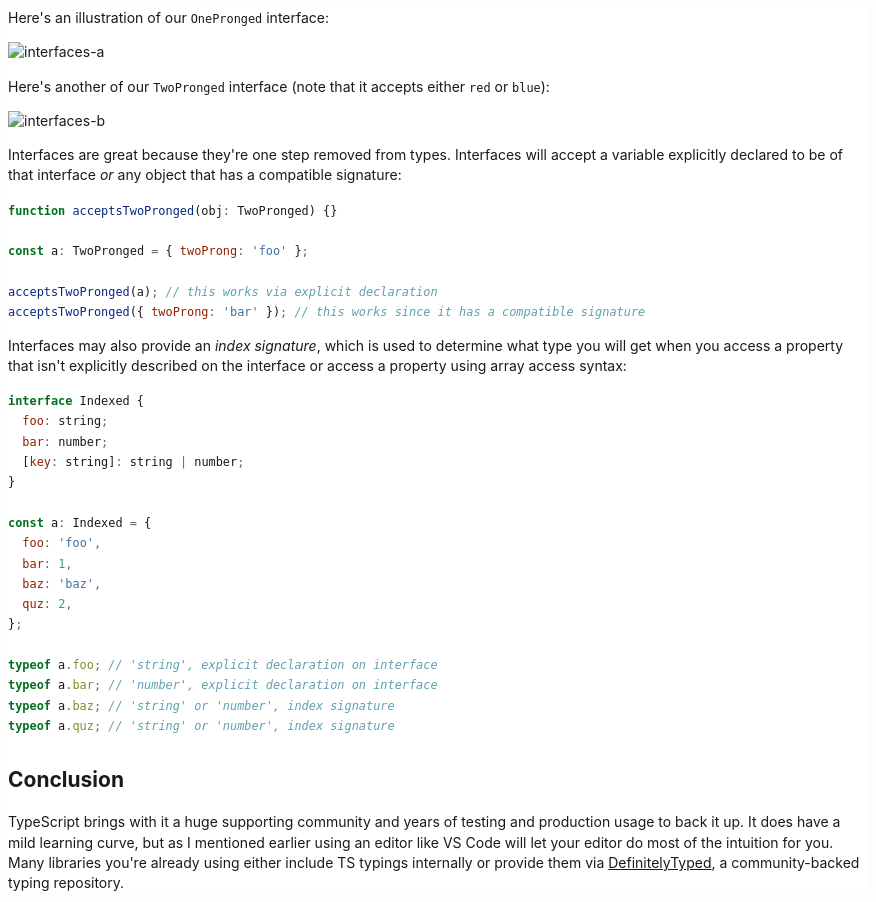 Here's an illustration of our `OnePronged` interface:

![interfaces-a](009-interfaces-a.png)

Here's another of our `TwoPronged` interface (note that it accepts either `red` or `blue`):

![interfaces-b](009-interfaces-b.png)

Interfaces are great because they're one step removed from types. Interfaces will accept a variable explicitly declared to be of that
interface _or_ any object that has a compatible signature:

```js
function acceptsTwoPronged(obj: TwoPronged) {}

const a: TwoPronged = { twoProng: 'foo' };

acceptsTwoPronged(a); // this works via explicit declaration
acceptsTwoPronged({ twoProng: 'bar' }); // this works since it has a compatible signature
```

Interfaces may also provide an _index signature_, which is used to determine what type you will get when you access a property that isn't
explicitly described on the interface or access a property using array access syntax:

```js
interface Indexed {
  foo: string;
  bar: number;
  [key: string]: string | number;
}

const a: Indexed = {
  foo: 'foo',
  bar: 1,
  baz: 'baz',
  quz: 2,
};

typeof a.foo; // 'string', explicit declaration on interface
typeof a.bar; // 'number', explicit declaration on interface
typeof a.baz; // 'string' or 'number', index signature
typeof a.quz; // 'string' or 'number', index signature
```

## Conclusion

TypeScript brings with it a huge supporting community and years of testing and production usage to back it up. It does have a mild
learning curve, but as I mentioned earlier using an editor like VS Code will let your editor do most of the intuition for you. Many
libraries you're already using either include TS typings internally or provide them via
[DefinitelyTyped](https://github.com/DefinitelyTyped/DefinitelyTyped), a community-backed typing repository.
